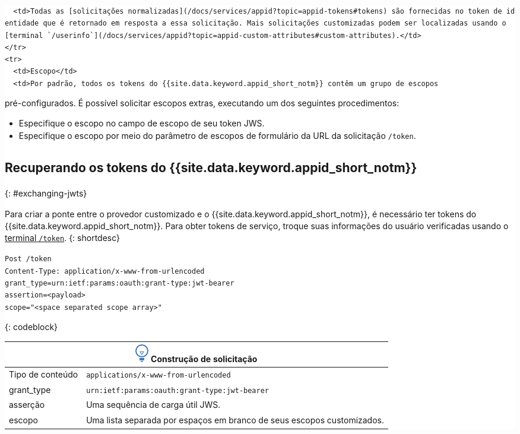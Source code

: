      <td>Todas as [solicitações normalizadas](/docs/services/appid?topic=appid-tokens#tokens) são fornecidas no token de identidade que é retornado em resposta a essa solicitação. Mais solicitações customizadas podem ser localizadas usando o [terminal `/userinfo`](/docs/services/appid?topic=appid-custom-attributes#custom-attributes).</td>
    </tr>
    <tr>
      <td>Escopo</td>
      <td>Por padrão, todos os tokens do {{site.data.keyword.appid_short_notm}} contêm um grupo de escopos
pré-configurados. É possível solicitar escopos extras, executando um dos seguintes procedimentos:<ul><li> Especifique o escopo
no campo de escopo de seu token JWS.</li> <li>Especifique o escopo por meio do parâmetro de escopos de formulário da URL da
solicitação `/token`.</li></ul></td>
    </tr>
  </tbody>
  </table>

## Recuperando os tokens do {{site.data.keyword.appid_short_notm}}
{: #exchanging-jwts}

Para criar a ponte entre o provedor customizado e o {{site.data.keyword.appid_short_notm}}, é necessário ter
tokens do {{site.data.keyword.appid_short_notm}}. Para obter tokens de serviço, troque suas informações do usuário verificadas usando o [terminal `/token`](https://us-south.appid.cloud.ibm.com/swagger-ui/#/Authorization_Server_V4/token).
{: shortdesc}

  ```
  Post /token
  Content-Type: application/x-www-from-urlencoded
  grant_type=urn:ietf:params:oauth:grant-type:jwt-bearer
  assertion=<payload>
  scope="<space separated scope array>"
  ```
  {: codeblock}
  <table>
    <thead>
      <th colspan=2><img src="images/idea.png" alt="Ícone de mais informações"/> Construção de solicitação</th>
    </thead>
    <tbody>
      <tr>
        <td>Tipo de conteúdo</td>
        <td><code>applications/x-www-from-urlencoded</code></td>
      </tr>
      <tr>
        <td>grant_type</td>
        <td><code>urn:ietf:params:oauth:grant-type:jwt-bearer</code></td>
      </tr>
      <tr>
        <td>asserção</td>
        <td>Uma sequência de carga útil JWS.</td>
      </tr>
      <tr>
        <td>escopo</td>
        <td>Uma lista separada por espaços em branco de seus escopos customizados.</td>
      </tr>
    </tbody>
  </table>
